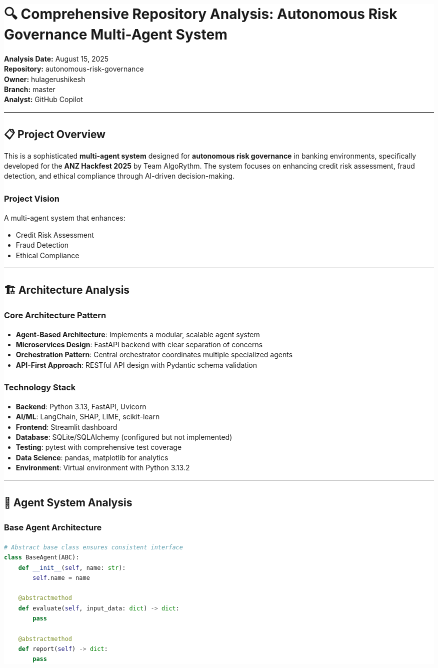 # 🔍 Comprehensive Repository Analysis: Autonomous Risk Governance Multi-Agent System

**Analysis Date:** August 15, 2025  
**Repository:** autonomous-risk-governance  
**Owner:** hulagerushikesh  
**Branch:** master  
**Analyst:** GitHub Copilot

---

## 📋 **Project Overview**

This is a sophisticated **multi-agent system** designed for **autonomous risk governance** in banking environments, specifically developed for the **ANZ Hackfest 2025** by Team AlgoRythm. The system focuses on enhancing credit risk assessment, fraud detection, and ethical compliance through AI-driven decision-making.

### **Project Vision**
A multi-agent system that enhances:
- Credit Risk Assessment
- Fraud Detection
- Ethical Compliance

---

## 🏗️ **Architecture Analysis**

### **Core Architecture Pattern**
- **Agent-Based Architecture**: Implements a modular, scalable agent system
- **Microservices Design**: FastAPI backend with clear separation of concerns
- **Orchestration Pattern**: Central orchestrator coordinates multiple specialized agents
- **API-First Approach**: RESTful API design with Pydantic schema validation

### **Technology Stack**
- **Backend**: Python 3.13, FastAPI, Uvicorn
- **AI/ML**: LangChain, SHAP, LIME, scikit-learn
- **Frontend**: Streamlit dashboard
- **Database**: SQLite/SQLAlchemy (configured but not implemented)
- **Testing**: pytest with comprehensive test coverage
- **Data Science**: pandas, matplotlib for analytics
- **Environment**: Virtual environment with Python 3.13.2

---

## 🧩 **Agent System Analysis**

### **Base Agent Architecture**
```python
# Abstract base class ensures consistent interface
class BaseAgent(ABC):
    def __init__(self, name: str):
        self.name = name

    @abstractmethod
    def evaluate(self, input_data: dict) -> dict:
        pass

    @abstractmethod
    def report(self) -> dict:
        pass
```